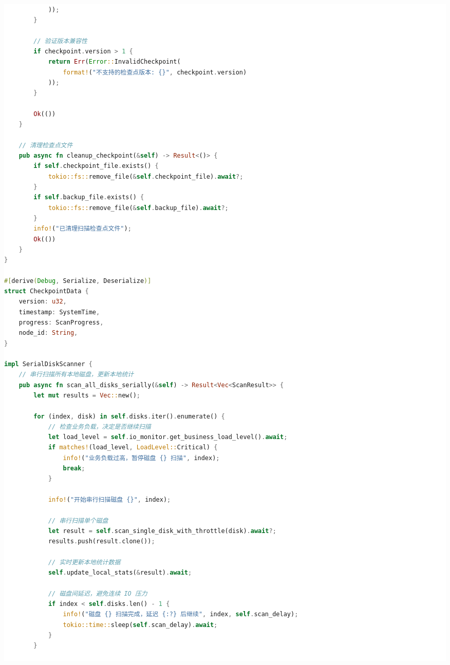 ```rust
            ));
        }
        
        // 验证版本兼容性
        if checkpoint.version > 1 {
            return Err(Error::InvalidCheckpoint(
                format!("不支持的检查点版本: {}", checkpoint.version)
            ));
        }
        
        Ok(())
    }
    
    // 清理检查点文件
    pub async fn cleanup_checkpoint(&self) -> Result<()> {
        if self.checkpoint_file.exists() {
            tokio::fs::remove_file(&self.checkpoint_file).await?;
        }
        if self.backup_file.exists() {
            tokio::fs::remove_file(&self.backup_file).await?;
        }
        info!("已清理扫描检查点文件");
        Ok(())
    }
}

#[derive(Debug, Serialize, Deserialize)]
struct CheckpointData {
    version: u32,
    timestamp: SystemTime,
    progress: ScanProgress,
    node_id: String,
}

impl SerialDiskScanner {
    // 串行扫描所有本地磁盘，更新本地统计
    pub async fn scan_all_disks_serially(&self) -> Result<Vec<ScanResult>> {
        let mut results = Vec::new();
        
        for (index, disk) in self.disks.iter().enumerate() {
            // 检查业务负载，决定是否继续扫描
            let load_level = self.io_monitor.get_business_load_level().await;
            if matches!(load_level, LoadLevel::Critical) {
                info!("业务负载过高，暂停磁盘 {} 扫描", index);
                break;
            }
            
            info!("开始串行扫描磁盘 {}", index);
            
            // 串行扫描单个磁盘
            let result = self.scan_single_disk_with_throttle(disk).await?;
            results.push(result.clone());
            
            // 实时更新本地统计数据
            self.update_local_stats(&result).await;
            
            // 磁盘间延迟，避免连续 IO 压力
            if index < self.disks.len() - 1 {
                info!("磁盘 {} 扫描完成，延迟 {:?} 后继续", index, self.scan_delay);
                tokio::time::sleep(self.scan_delay).await;
            }
        }
        
```